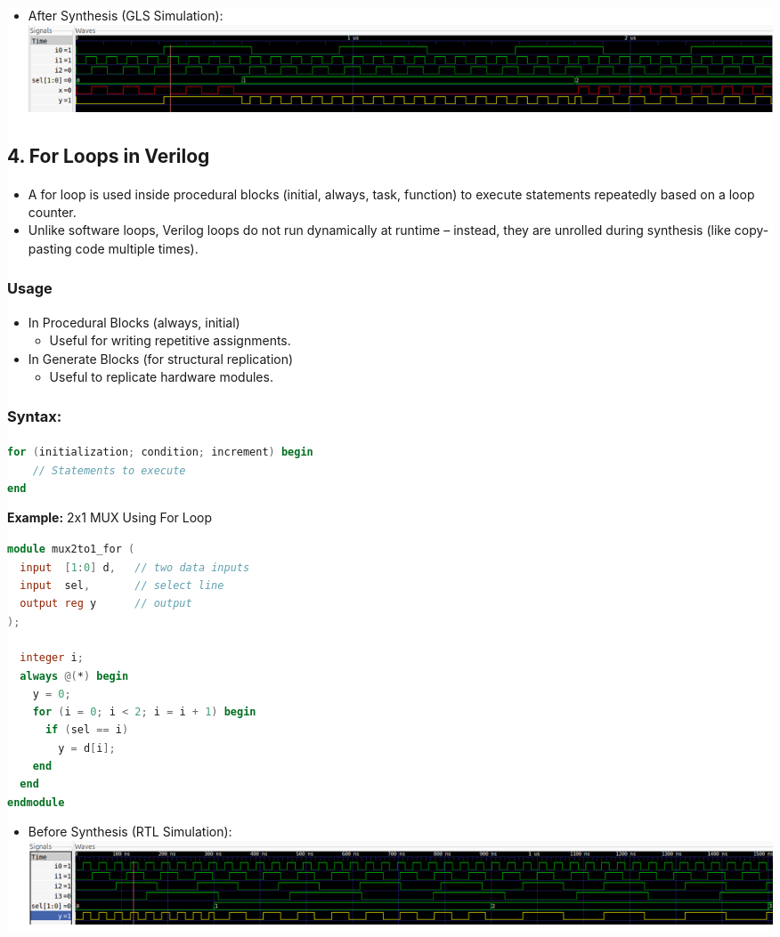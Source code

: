 - After Synthesis (GLS Simulation):
![ALT](Images/partial_case_gls.png)

## 4. For Loops in Verilog
- A for loop is used inside procedural blocks (initial, always, task, function) to execute statements repeatedly based on a loop counter.
- Unlike software loops, Verilog loops do not run dynamically at runtime – instead, they are unrolled during synthesis (like copy-pasting code multiple times).
### Usage
- In Procedural Blocks (always, initial)
     - Useful for writing repetitive assignments.
- In Generate Blocks (for structural replication)
   - Useful to replicate hardware modules.
### Syntax:
``` verilog
for (initialization; condition; increment) begin
    // Statements to execute
end
```
**Example:** 2x1 MUX Using For Loop
```verilog
module mux2to1_for (
  input  [1:0] d,   // two data inputs
  input  sel,       // select line
  output reg y      // output
);

  integer i;
  always @(*) begin
    y = 0;
    for (i = 0; i < 2; i = i + 1) begin
      if (sel == i)
        y = d[i];
    end
  end
endmodule
```
- Before Synthesis (RTL Simulation):
![ALT](Images/for_loop1_sim.png)
